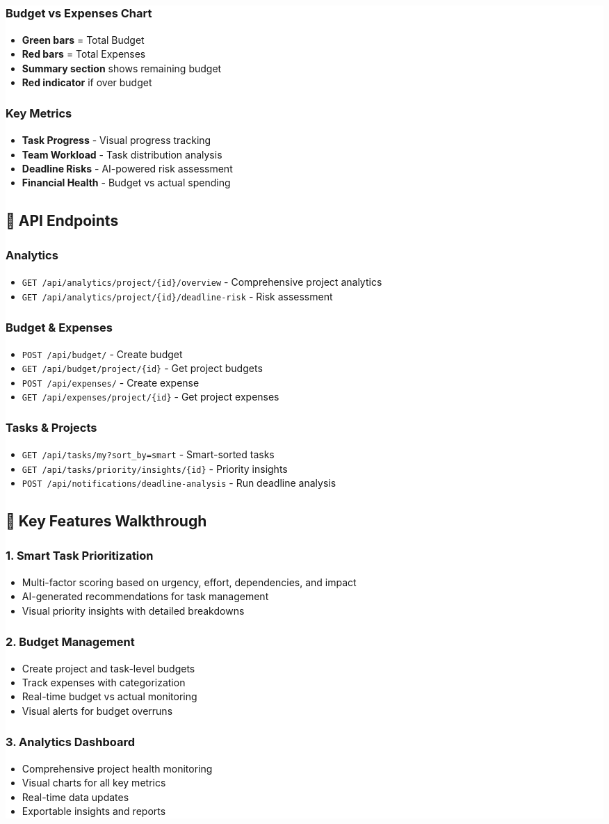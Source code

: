 ### Budget vs Expenses Chart
- **Green bars** = Total Budget
- **Red bars** = Total Expenses  
- **Summary section** shows remaining budget
- **Red indicator** if over budget

### Key Metrics
- **Task Progress** - Visual progress tracking
- **Team Workload** - Task distribution analysis
- **Deadline Risks** - AI-powered risk assessment
- **Financial Health** - Budget vs actual spending

## 🔧 API Endpoints

### Analytics
- `GET /api/analytics/project/{id}/overview` - Comprehensive project analytics
- `GET /api/analytics/project/{id}/deadline-risk` - Risk assessment

### Budget & Expenses
- `POST /api/budget/` - Create budget
- `GET /api/budget/project/{id}` - Get project budgets
- `POST /api/expenses/` - Create expense
- `GET /api/expenses/project/{id}` - Get project expenses

### Tasks & Projects
- `GET /api/tasks/my?sort_by=smart` - Smart-sorted tasks
- `GET /api/tasks/priority/insights/{id}` - Priority insights
- `POST /api/notifications/deadline-analysis` - Run deadline analysis

## 🎯 Key Features Walkthrough

### 1. Smart Task Prioritization
- Multi-factor scoring based on urgency, effort, dependencies, and impact
- AI-generated recommendations for task management
- Visual priority insights with detailed breakdowns

### 2. Budget Management
- Create project and task-level budgets
- Track expenses with categorization
- Real-time budget vs actual monitoring
- Visual alerts for budget overruns

### 3. Analytics Dashboard
- Comprehensive project health monitoring
- Visual charts for all key metrics
- Real-time data updates
- Exportable insights and reports
